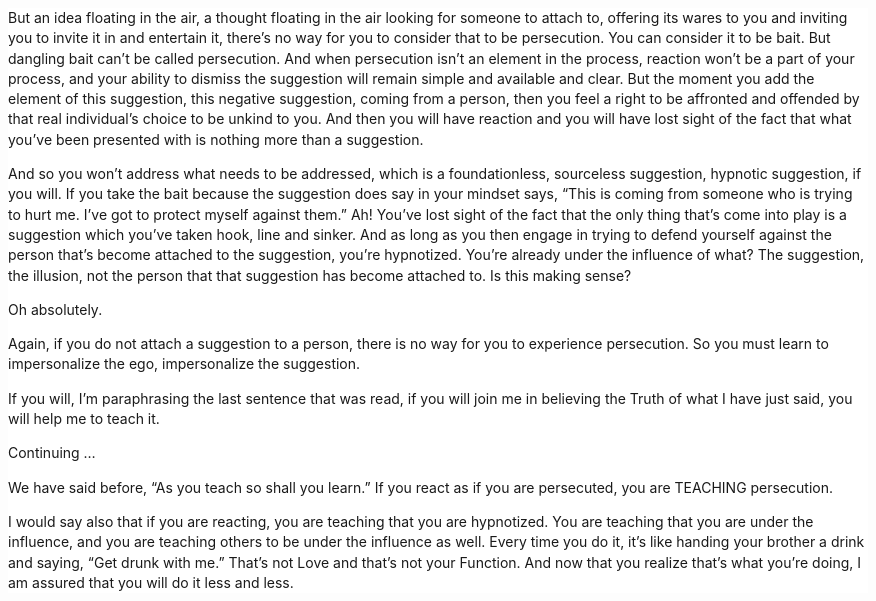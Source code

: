 But an idea floating in the air, a thought floating in the air looking
for someone to attach to, offering its wares to you and inviting you to
invite it in and entertain it, there&rsquo;s no way for you to consider
that to be persecution. You can consider it to be bait. But dangling
bait can&rsquo;t be called persecution. And when persecution isn&rsquo;t
an element in the process, reaction won&rsquo;t be a part of your
process, and your ability to dismiss the suggestion will remain simple
and available and clear.  But the moment you add the element of this
suggestion, this negative suggestion, coming from a person, then you
feel a right to be affronted and offended by that real
individual&rsquo;s choice to be unkind to you. And then you will have
reaction and you will have lost sight of the fact that what you&rsquo;ve
been presented with is nothing more than a suggestion.

And so you won&rsquo;t address what needs to be addressed, which is a
foundationless, sourceless suggestion, hypnotic suggestion, if you will.
If you take the bait because the suggestion does say in your mindset
says, &ldquo;This is coming from someone who is trying to hurt me.
I&rsquo;ve got to protect myself against them.&rdquo; Ah! You&rsquo;ve
lost sight of the fact that the only thing that&rsquo;s come into play
is a suggestion which you&rsquo;ve taken hook, line and sinker. And as
long as you then engage in trying to defend yourself against the person
that&rsquo;s become attached to the suggestion, you&rsquo;re hypnotized.
You&rsquo;re already under the influence of what? The suggestion, the
illusion, not the person that that suggestion has become attached to. Is
this making sense?

<div markdown="1" class="well person">
Oh absolutely.
</div>

Again, if you do not attach a suggestion to a person, there is no way
for you to experience persecution. So you must learn to impersonalize
the ego, impersonalize the suggestion.

If you will, I&rsquo;m paraphrasing the last sentence that was read, if
you will join me in believing the Truth of what I have just said, you
will help me to teach it.

Continuing &hellip;

<div markdown="1" class="well book">
We have said before, &ldquo;As you teach so shall you learn.&rdquo; If
you react as if you are persecuted, you are TEACHING persecution.
</div>

I would say also that if you are reacting, you are teaching
that you are hypnotized. You are teaching that you are under the
influence, and you are teaching others to be under the influence as
well. Every time you do it, it&rsquo;s like handing your brother a
drink and saying, &ldquo;Get drunk with me.&rdquo; That&rsquo;s not
Love and that&rsquo;s not your Function. And now that you realize
that&rsquo;s what you&rsquo;re doing, I am assured that you will do it
less and less.
